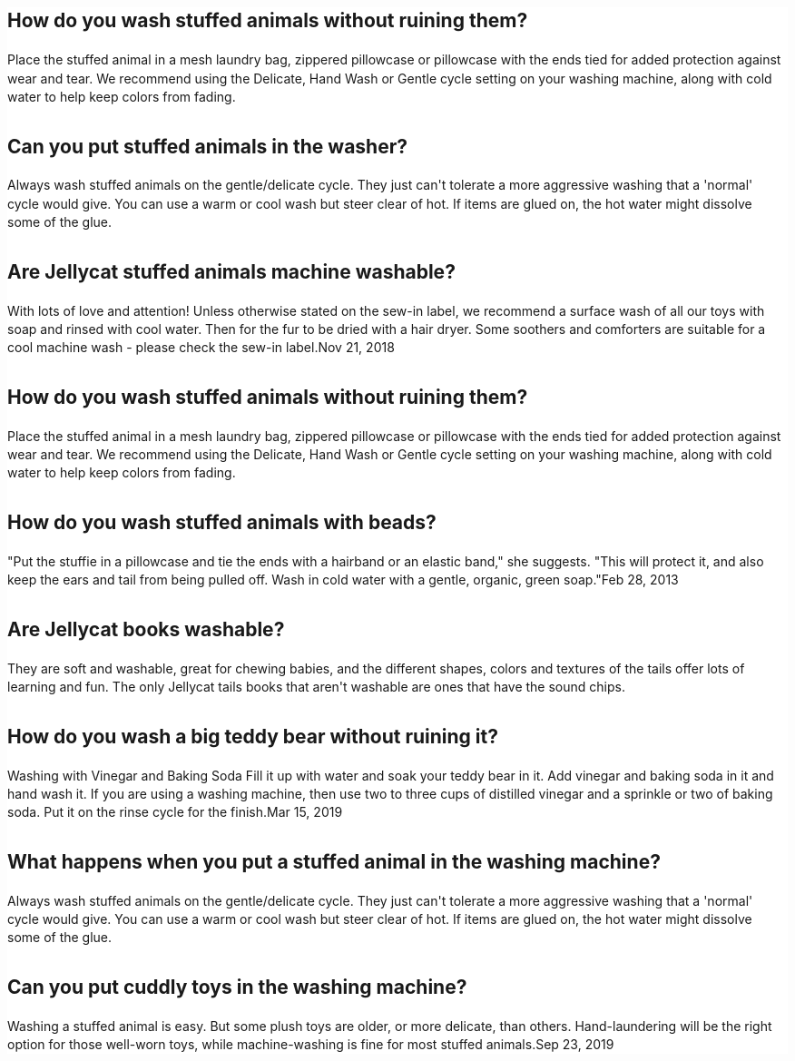 ## How do you wash stuffed animals without ruining them?
Place the stuffed animal in a mesh laundry bag, zippered pillowcase or pillowcase with the ends tied for added protection against wear and tear. We recommend using the Delicate, Hand Wash or Gentle cycle setting on your washing machine, along with cold water to help keep colors from fading.

## Can you put stuffed animals in the washer?
Always wash stuffed animals on the gentle/delicate cycle. They just can't tolerate a more aggressive washing that a 'normal' cycle would give. You can use a warm or cool wash but steer clear of hot. If items are glued on, the hot water might dissolve some of the glue.

## Are Jellycat stuffed animals machine washable?
With lots of love and attention! Unless otherwise stated on the sew-in label, we recommend a surface wash of all our toys with soap and rinsed with cool water. Then for the fur to be dried with a hair dryer. Some soothers and comforters are suitable for a cool machine wash - please check the sew-in label.Nov 21, 2018

## How do you wash stuffed animals without ruining them?
Place the stuffed animal in a mesh laundry bag, zippered pillowcase or pillowcase with the ends tied for added protection against wear and tear. We recommend using the Delicate, Hand Wash or Gentle cycle setting on your washing machine, along with cold water to help keep colors from fading.

## How do you wash stuffed animals with beads?
"Put the stuffie in a pillowcase and tie the ends with a hairband or an elastic band," she suggests. "This will protect it, and also keep the ears and tail from being pulled off. Wash in cold water with a gentle, organic, green soap."Feb 28, 2013

## Are Jellycat books washable?
They are soft and washable, great for chewing babies, and the different shapes, colors and textures of the tails offer lots of learning and fun. The only Jellycat tails books that aren't washable are ones that have the sound chips.

## How do you wash a big teddy bear without ruining it?
Washing with Vinegar and Baking Soda Fill it up with water and soak your teddy bear in it. Add vinegar and baking soda in it and hand wash it. If you are using a washing machine, then use two to three cups of distilled vinegar and a sprinkle or two of baking soda. Put it on the rinse cycle for the finish.Mar 15, 2019

## What happens when you put a stuffed animal in the washing machine?
Always wash stuffed animals on the gentle/delicate cycle. They just can't tolerate a more aggressive washing that a 'normal' cycle would give. You can use a warm or cool wash but steer clear of hot. If items are glued on, the hot water might dissolve some of the glue.

## Can you put cuddly toys in the washing machine?
Washing a stuffed animal is easy. But some plush toys are older, or more delicate, than others. Hand-laundering will be the right option for those well-worn toys, while machine-washing is fine for most stuffed animals.Sep 23, 2019

